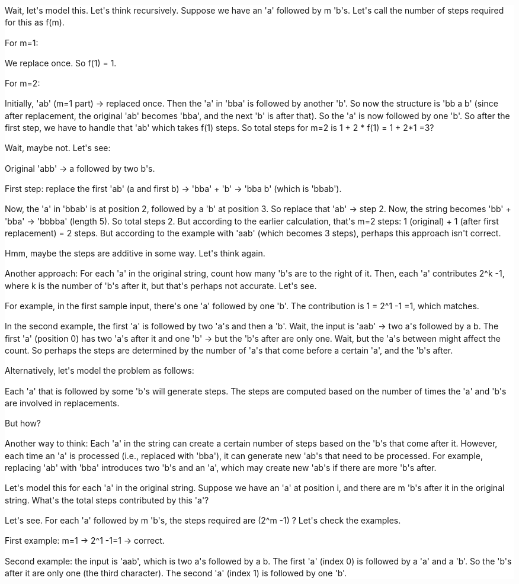 Wait, let's model this. Let's think recursively. Suppose we have an 'a' followed by m 'b's. Let's call the number of steps required for this as f(m).

For m=1:

We replace once. So f(1) = 1.

For m=2:

Initially, 'ab' (m=1 part) → replaced once. Then the 'a' in 'bba' is followed by another 'b'. So now the structure is 'bb a b' (since after replacement, the original 'ab' becomes 'bba', and the next 'b' is after that). So the 'a' is now followed by one 'b'. So after the first step, we have to handle that 'ab' which takes f(1) steps. So total steps for m=2 is 1 + 2 * f(1) = 1 + 2*1 =3?

Wait, maybe not. Let's see:

Original 'abb' → a followed by two b's.

First step: replace the first 'ab' (a and first b) → 'bba' + 'b' → 'bba b' (which is 'bbab').

Now, the 'a' in 'bbab' is at position 2, followed by a 'b' at position 3. So replace that 'ab' → step 2. Now, the string becomes 'bb' + 'bba' → 'bbbba' (length 5). So total steps 2. But according to the earlier calculation, that's m=2 steps: 1 (original) + 1 (after first replacement) = 2 steps. But according to the example with 'aab' (which becomes 3 steps), perhaps this approach isn't correct.

Hmm, maybe the steps are additive in some way. Let's think again.

Another approach: For each 'a' in the original string, count how many 'b's are to the right of it. Then, each 'a' contributes 2^k -1, where k is the number of 'b's after it, but that's perhaps not accurate. Let's see.

For example, in the first sample input, there's one 'a' followed by one 'b'. The contribution is 1 = 2^1 -1 =1, which matches.

In the second example, the first 'a' is followed by two 'a's and then a 'b'. Wait, the input is 'aab' → two a's followed by a b. The first 'a' (position 0) has two 'a's after it and one 'b' → but the 'b's after are only one. Wait, but the 'a's between might affect the count. So perhaps the steps are determined by the number of 'a's that come before a certain 'a', and the 'b's after.

Alternatively, let's model the problem as follows:

Each 'a' that is followed by some 'b's will generate steps. The steps are computed based on the number of times the 'a' and 'b's are involved in replacements.

But how?

Another way to think: Each 'a' in the string can create a certain number of steps based on the 'b's that come after it. However, each time an 'a' is processed (i.e., replaced with 'bba'), it can generate new 'ab's that need to be processed. For example, replacing 'ab' with 'bba' introduces two 'b's and an 'a', which may create new 'ab's if there are more 'b's after.

Let's model this for each 'a' in the original string. Suppose we have an 'a' at position i, and there are m 'b's after it in the original string. What's the total steps contributed by this 'a'?

Let's see. For each 'a' followed by m 'b's, the steps required are (2^m -1) ? Let's check the examples.

First example: m=1 → 2^1 -1=1 → correct.

Second example: the input is 'aab', which is two a's followed by a b. The first 'a' (index 0) is followed by a 'a' and a 'b'. So the 'b's after it are only one (the third character). The second 'a' (index 1) is followed by one 'b'.
